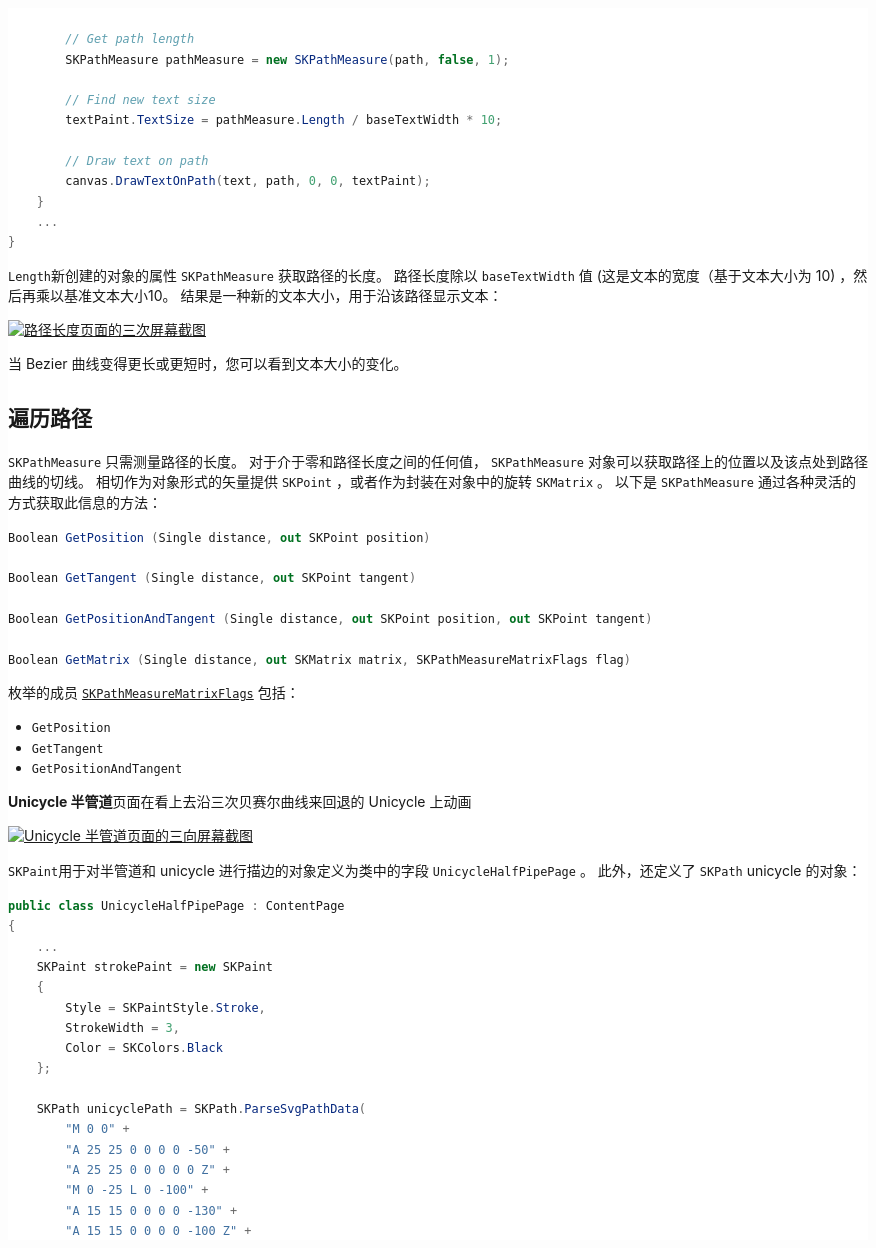 ```csharp

        // Get path length
        SKPathMeasure pathMeasure = new SKPathMeasure(path, false, 1);

        // Find new text size
        textPaint.TextSize = pathMeasure.Length / baseTextWidth * 10;

        // Draw text on path
        canvas.DrawTextOnPath(text, path, 0, 0, textPaint);
    }
    ...
}
```

`Length`新创建的对象的属性 `SKPathMeasure` 获取路径的长度。 路径长度除以 `baseTextWidth` 值 (这是文本的宽度（基于文本大小为 10) ，然后再乘以基准文本大小10。 结果是一种新的文本大小，用于沿该路径显示文本：

[![路径长度页面的三次屏幕截图](information-images/pathlength-small.png)](information-images/pathlength-large.png#lightbox "路径长度页面的三次屏幕截图")

当 Bezier 曲线变得更长或更短时，您可以看到文本大小的变化。

## <a name="traversing-the-path"></a>遍历路径

`SKPathMeasure` 只需测量路径的长度。 对于介于零和路径长度之间的任何值， `SKPathMeasure` 对象可以获取路径上的位置以及该点处到路径曲线的切线。 相切作为对象形式的矢量提供 `SKPoint` ，或者作为封装在对象中的旋转 `SKMatrix` 。 以下是 `SKPathMeasure` 通过各种灵活的方式获取此信息的方法：

```csharp
Boolean GetPosition (Single distance, out SKPoint position)

Boolean GetTangent (Single distance, out SKPoint tangent)

Boolean GetPositionAndTangent (Single distance, out SKPoint position, out SKPoint tangent)

Boolean GetMatrix (Single distance, out SKMatrix matrix, SKPathMeasureMatrixFlags flag)
```

枚举的成员 [`SKPathMeasureMatrixFlags`](xref:SkiaSharp.SKPathMeasureMatrixFlags) 包括：

- `GetPosition`
- `GetTangent`
- `GetPositionAndTangent`

**Unicycle 半管道**页面在看上去沿三次贝赛尔曲线来回退的 Unicycle 上动画

[![Unicycle 半管道页面的三向屏幕截图](information-images/unicyclehalfpipe-small.png)](information-images/unicyclehalfpipe-large.png#lightbox "Unicycle 半管道页面的三向屏幕截图")

`SKPaint`用于对半管道和 unicycle 进行描边的对象定义为类中的字段 `UnicycleHalfPipePage` 。 此外，还定义了 `SKPath` unicycle 的对象：

```csharp
public class UnicycleHalfPipePage : ContentPage
{
    ...
    SKPaint strokePaint = new SKPaint
    {
        Style = SKPaintStyle.Stroke,
        StrokeWidth = 3,
        Color = SKColors.Black
    };

    SKPath unicyclePath = SKPath.ParseSvgPathData(
        "M 0 0" +
        "A 25 25 0 0 0 0 -50" +
        "A 25 25 0 0 0 0 0 Z" +
        "M 0 -25 L 0 -100" +
        "A 15 15 0 0 0 0 -130" +
        "A 15 15 0 0 0 0 -100 Z" +
```